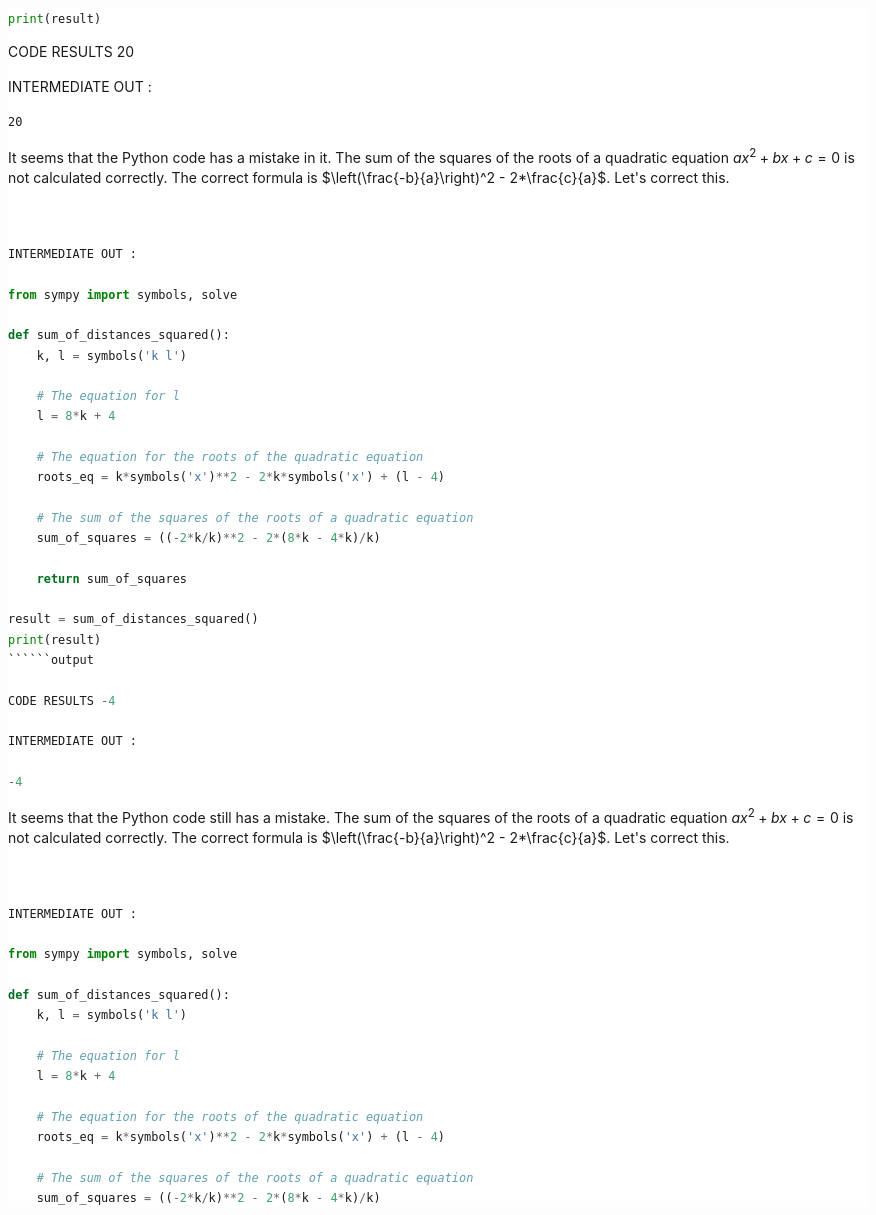 ```python
print(result)
```

CODE RESULTS 20

INTERMEDIATE OUT :
```output
20
```
It seems that the Python code has a mistake in it. The sum of the squares of the roots of a quadratic equation $ax^2 + bx + c = 0$ is not calculated correctly. The correct formula is $\left(\frac{-b}{a}\right)^2 - 2*\frac{c}{a}$. Let's correct this.

```python


INTERMEDIATE OUT :

from sympy import symbols, solve

def sum_of_distances_squared():
    k, l = symbols('k l')

    # The equation for l
    l = 8*k + 4

    # The equation for the roots of the quadratic equation
    roots_eq = k*symbols('x')**2 - 2*k*symbols('x') + (l - 4)

    # The sum of the squares of the roots of a quadratic equation
    sum_of_squares = ((-2*k/k)**2 - 2*(8*k - 4*k)/k)

    return sum_of_squares

result = sum_of_distances_squared()
print(result)
``````output

CODE RESULTS -4

INTERMEDIATE OUT :

-4
```
It seems that the Python code still has a mistake. The sum of the squares of the roots of a quadratic equation $ax^2 + bx + c = 0$ is not calculated correctly. The correct formula is $\left(\frac{-b}{a}\right)^2 - 2*\frac{c}{a}$. Let's correct this.

```python


INTERMEDIATE OUT :

from sympy import symbols, solve

def sum_of_distances_squared():
    k, l = symbols('k l')

    # The equation for l
    l = 8*k + 4

    # The equation for the roots of the quadratic equation
    roots_eq = k*symbols('x')**2 - 2*k*symbols('x') + (l - 4)

    # The sum of the squares of the roots of a quadratic equation
    sum_of_squares = ((-2*k/k)**2 - 2*(8*k - 4*k)/k)
```